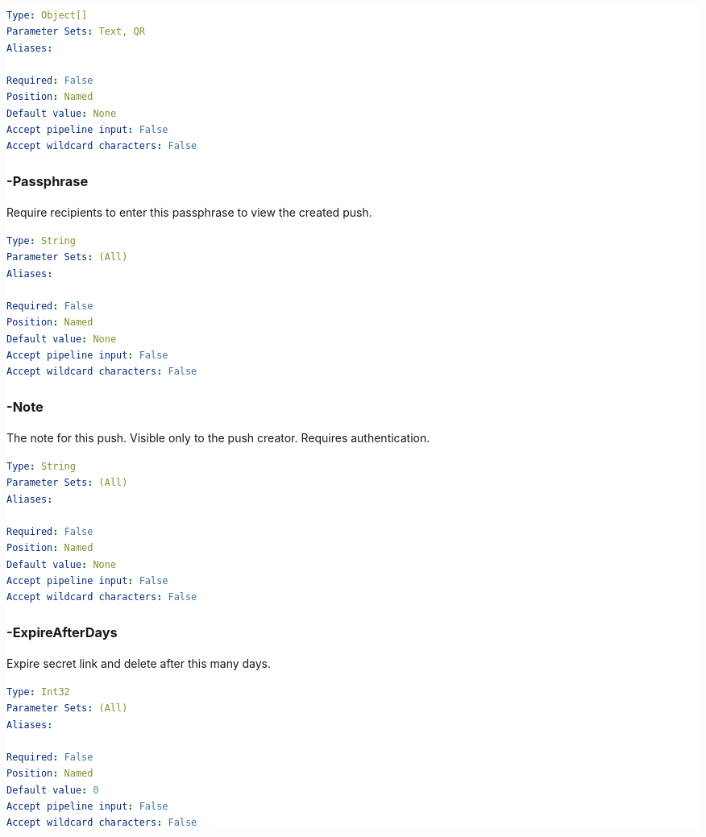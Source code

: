 ```yaml
Type: Object[]
Parameter Sets: Text, QR
Aliases:

Required: False
Position: Named
Default value: None
Accept pipeline input: False
Accept wildcard characters: False
```

### -Passphrase
Require recipients to enter this passphrase to view the created push.

```yaml
Type: String
Parameter Sets: (All)
Aliases:

Required: False
Position: Named
Default value: None
Accept pipeline input: False
Accept wildcard characters: False
```

### -Note
The note for this push.
Visible only to the push creator.
Requires authentication.

```yaml
Type: String
Parameter Sets: (All)
Aliases:

Required: False
Position: Named
Default value: None
Accept pipeline input: False
Accept wildcard characters: False
```

### -ExpireAfterDays
Expire secret link and delete after this many days.

```yaml
Type: Int32
Parameter Sets: (All)
Aliases:

Required: False
Position: Named
Default value: 0
Accept pipeline input: False
Accept wildcard characters: False
```
